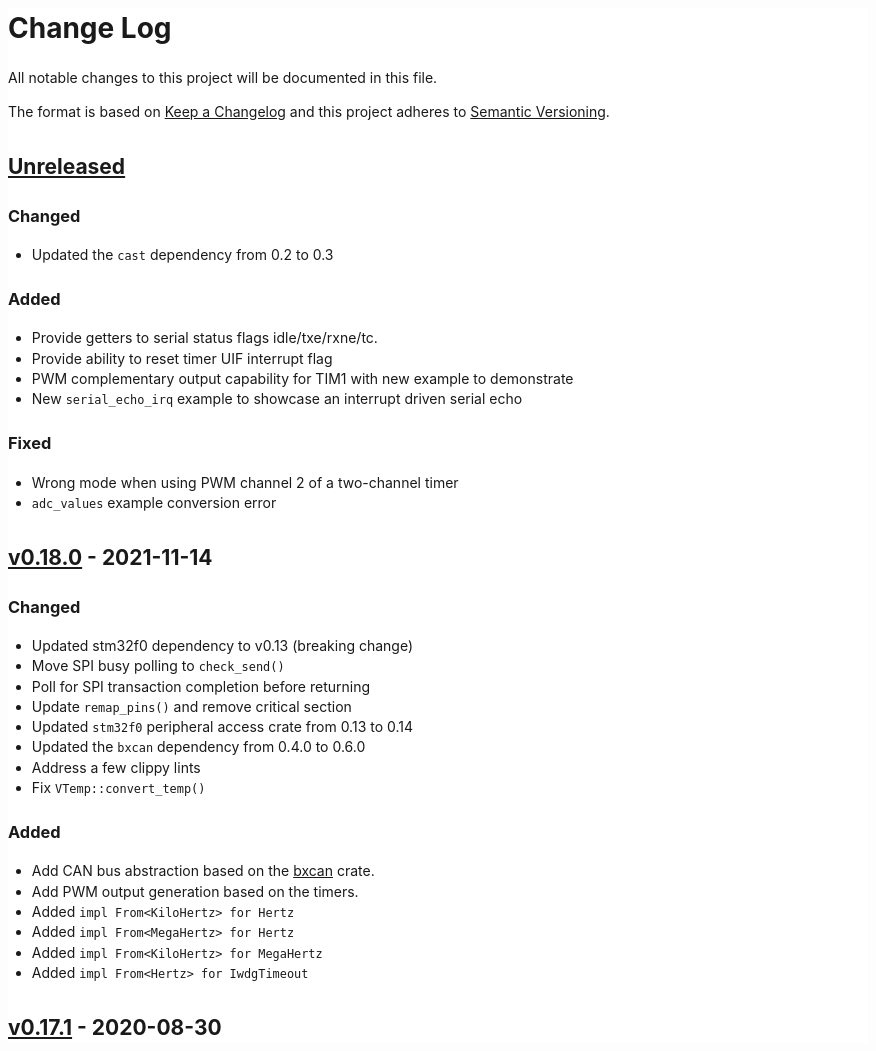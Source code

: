 # Change Log

All notable changes to this project will be documented in this file.

The format is based on [Keep a Changelog](http://keepachangelog.com/)
and this project adheres to [Semantic Versioning](http://semver.org/).

## [Unreleased]

### Changed

- Updated the `cast` dependency from 0.2 to 0.3

### Added

- Provide getters to serial status flags idle/txe/rxne/tc.
- Provide ability to reset timer UIF interrupt flag
- PWM complementary output capability for TIM1 with new example to demonstrate
- New `serial_echo_irq` example to showcase an interrupt driven serial echo

### Fixed

- Wrong mode when using PWM channel 2 of a two-channel timer
- `adc_values` example conversion error

## [v0.18.0] - 2021-11-14

### Changed

- Updated stm32f0 dependency to v0.13 (breaking change)
- Move SPI busy polling to `check_send()`
- Poll for SPI transaction completion before returning
- Update `remap_pins()` and remove critical section
- Updated `stm32f0` peripheral access crate from 0.13 to 0.14
- Updated the `bxcan` dependency from 0.4.0 to 0.6.0
- Address a few clippy lints
- Fix `VTemp::convert_temp()`

### Added

- Add CAN bus abstraction based on the [bxcan] crate.
- Add PWM output generation based on the timers.
- Added `impl From<KiloHertz> for Hertz`
- Added `impl From<MegaHertz> for Hertz`
- Added `impl From<KiloHertz> for MegaHertz`
- Added `impl From<Hertz> for IwdgTimeout`

[bxcan]: https://crates.io/crates/bxcan

## [v0.17.1] - 2020-08-30


[Unreleased]: https://github.com/stm32-rs/stm32f0xx-hal/compare/v0.18.0...HEAD
[v0.18.0]: https://github.com/stm32-rs/stm32f0xx-hal/compare/v0.17.1...v0.18.0
[v0.17.1]: https://github.com/stm32-rs/stm32f0xx-hal/compare/v0.17.0...v0.17.1
[v0.17.0]: https://github.com/stm32-rs/stm32f0xx-hal/compare/v0.16.0...v0.17.0
[v0.16.0]: https://github.com/stm32-rs/stm32f0xx-hal/compare/v0.15.2...v0.16.0
[v0.15.2]: https://github.com/stm32-rs/stm32f0xx-hal/compare/v0.15.1...v0.15.2
[v0.15.1]: https://github.com/stm32-rs/stm32f0xx-hal/compare/v0.15.0...v0.15.1
[v0.15.0]: https://github.com/stm32-rs/stm32f0xx-hal/compare/v0.14.1...v0.15.0
[v0.14.1]: https://github.com/stm32-rs/stm32f0xx-hal/compare/v0.14.0...v0.14.1
[v0.14.0]: https://github.com/stm32-rs/stm32f0xx-hal/compare/v0.13.0...v0.14.0
[v0.13.0]: https://github.com/stm32-rs/stm32f0xx-hal/compare/v0.12.0...v0.13.0
[v0.12.0]: https://github.com/stm32-rs/stm32f0xx-hal/compare/v0.11.1...v0.12.0
[v0.11.1]: https://github.com/stm32-rs/stm32f0xx-hal/compare/v0.11.0...v0.11.1
[v0.11.0]: https://github.com/stm32-rs/stm32f0xx-hal/compare/v0.10.1...v0.11.0
[v0.10.1]: https://github.com/stm32-rs/stm32f0xx-hal/compare/v0.10.0...v0.10.1
[v0.10.0]: https://github.com/stm32-rs/stm32f0xx-hal/compare/v0.9.0...v0.10.0
[v0.9.0]: https://github.com/stm32-rs/stm32f0xx-hal/compare/v0.8.0...v0.9.0